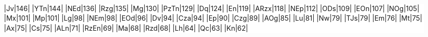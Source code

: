 |Jv|146|
|YTn|144|
|NEd|136|
|Rzg|135|
|Mg|130|
|PzTn|129|
|Dq|124|
|En|119|
|ARzx|118|
|NEp|112|
|ODs|109|
|EOn|107|
|NOg|105|
|Mx|101|
|Mp|101|
|Lg|98|
|NEm|98|
|EOd|96|
|Dv|94|
|Cza|94|
|Ep|90|
|Czg|89|
|AOg|85|
|Lu|81|
|Nw|79|
|TJs|79|
|Em|76|
|Mt|75|
|Ax|75|
|Cs|75|
|ALn|71|
|RzEn|69|
|Ma|68|
|Rzd|68|
|Lh|64|
|Qc|63|
|Kn|62|